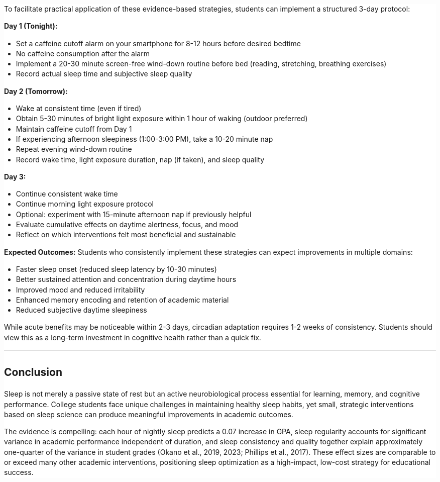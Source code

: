 To facilitate practical application of these evidence-based strategies, students can implement a structured 3-day protocol:

**Day 1 (Tonight):**

- Set a caffeine cutoff alarm on your smartphone for 8-12 hours before desired bedtime
- No caffeine consumption after the alarm
- Implement a 20-30 minute screen-free wind-down routine before bed (reading, stretching, breathing exercises)
- Record actual sleep time and subjective sleep quality

**Day 2 (Tomorrow):**

- Wake at consistent time (even if tired)
- Obtain 5-30 minutes of bright light exposure within 1 hour of waking (outdoor preferred)
- Maintain caffeine cutoff from Day 1
- If experiencing afternoon sleepiness (1:00-3:00 PM), take a 10-20 minute nap
- Repeat evening wind-down routine
- Record wake time, light exposure duration, nap (if taken), and sleep quality

**Day 3:**

- Continue consistent wake time
- Continue morning light exposure protocol
- Optional: experiment with 15-minute afternoon nap if previously helpful
- Evaluate cumulative effects on daytime alertness, focus, and mood
- Reflect on which interventions felt most beneficial and sustainable

**Expected Outcomes:**
Students who consistently implement these strategies can expect improvements in multiple domains:

- Faster sleep onset (reduced sleep latency by 10-30 minutes)
- Better sustained attention and concentration during daytime hours
- Improved mood and reduced irritability
- Enhanced memory encoding and retention of academic material
- Reduced subjective daytime sleepiness

While acute benefits may be noticeable within 2-3 days, circadian adaptation requires 1-2 weeks of consistency. Students should view this as a long-term investment in cognitive health rather than a quick fix.

---

## Conclusion

Sleep is not merely a passive state of rest but an active neurobiological process essential for learning, memory, and cognitive performance. College students face unique challenges in maintaining healthy sleep habits, yet small, strategic interventions based on sleep science can produce meaningful improvements in academic outcomes.

The evidence is compelling: each hour of nightly sleep predicts a 0.07 increase in GPA, sleep regularity accounts for significant variance in academic performance independent of duration, and sleep consistency and quality together explain approximately one-quarter of the variance in student grades (Okano et al., 2019, 2023; Phillips et al., 2017). These effect sizes are comparable to or exceed many other academic interventions, positioning sleep optimization as a high-impact, low-cost strategy for educational success.
